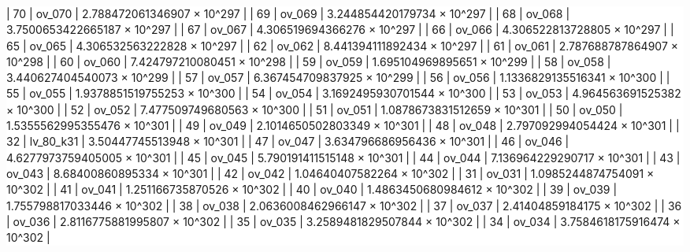 | 70 | ov_070 | 2.788472061346907 × 10^297 |
| 69 | ov_069 | 3.244854420179734 × 10^297 |
| 68 | ov_068 | 3.7500653422665187 × 10^297 |
| 67 | ov_067 | 4.306519694366276 × 10^297 |
| 66 | ov_066 | 4.306522813728805 × 10^297 |
| 65 | ov_065 | 4.306532563222828 × 10^297 |
| 62 | ov_062 | 8.441394111892434 × 10^297 |
| 61 | ov_061 | 2.787688787864907 × 10^298 |
| 60 | ov_060 | 7.424797210080451 × 10^298 |
| 59 | ov_059 | 1.695104969895651 × 10^299 |
| 58 | ov_058 | 3.440627404540073 × 10^299 |
| 57 | ov_057 | 6.367454709837925 × 10^299 |
| 56 | ov_056 | 1.1336829135516341 × 10^300 |
| 55 | ov_055 | 1.9378851519755253 × 10^300 |
| 54 | ov_054 | 3.1692495930701544 × 10^300 |
| 53 | ov_053 | 4.964563691525382 × 10^300 |
| 52 | ov_052 | 7.477509749680563 × 10^300 |
| 51 | ov_051 | 1.0878673831512659 × 10^301 |
| 50 | ov_050 | 1.5355562995355476 × 10^301 |
| 49 | ov_049 | 2.1014650502803349 × 10^301 |
| 48 | ov_048 | 2.797092994054424 × 10^301 |
| 32 | lv_80_k31 | 3.50447745513948 × 10^301 |
| 47 | ov_047 | 3.634796686956436 × 10^301 |
| 46 | ov_046 | 4.6277973759405005 × 10^301 |
| 45 | ov_045 | 5.790191411515148 × 10^301 |
| 44 | ov_044 | 7.136964229290717 × 10^301 |
| 43 | ov_043 | 8.68400860895334 × 10^301 |
| 42 | ov_042 | 1.04640407582264 × 10^302 |
| 31 | ov_031 | 1.0985244874754091 × 10^302 |
| 41 | ov_041 | 1.251166735870526 × 10^302 |
| 40 | ov_040 | 1.4863450680984612 × 10^302 |
| 39 | ov_039 | 1.755798817033446 × 10^302 |
| 38 | ov_038 | 2.0636008462966147 × 10^302 |
| 37 | ov_037 | 2.41404859184175 × 10^302 |
| 36 | ov_036 | 2.8116775881995807 × 10^302 |
| 35 | ov_035 | 3.2589481829507844 × 10^302 |
| 34 | ov_034 | 3.7584618175916474 × 10^302 |